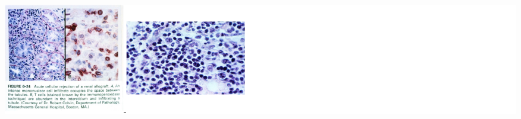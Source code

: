 
<a target="_blank" href="/assets/pathology/test1/Immunopathologyfigures/media/lectures/26.jpg">
<img src="/assets/pathology/test1/Immunopathologyfigures/media/lectures/26.jpg" alt="Klematis" width="200" height="180">
<a/>



<a target="_blank" href="/assets/pathology/test1/Immunopathologyfigures/media/lectures/27.jpg">
<img src="/assets/pathology/test1/Immunopathologyfigures/media/lectures/27.jpg" alt="Klematis" width="200" height="180">
<a/>

